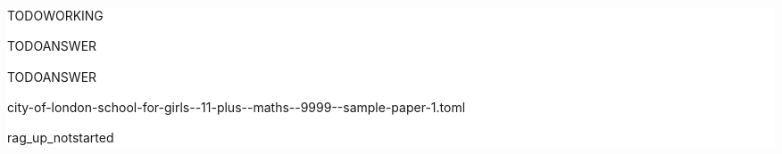 </div>
<div class='working'>

TODOWORKING

</div>
</div>
<div class='answers'>
<div class='answer'>

TODOANSWER

</div>
<div class='answer'>

TODOANSWER

</div>
</div>

<div class='papername'>
<p>city-of-london-school-for-girls--11-plus--maths--9999--sample-paper-1.toml</p>
</div>
<div class='rag'>
<p>rag_up_notstarted</p>
</div>
</div>
</li>
</ul>
</div>
